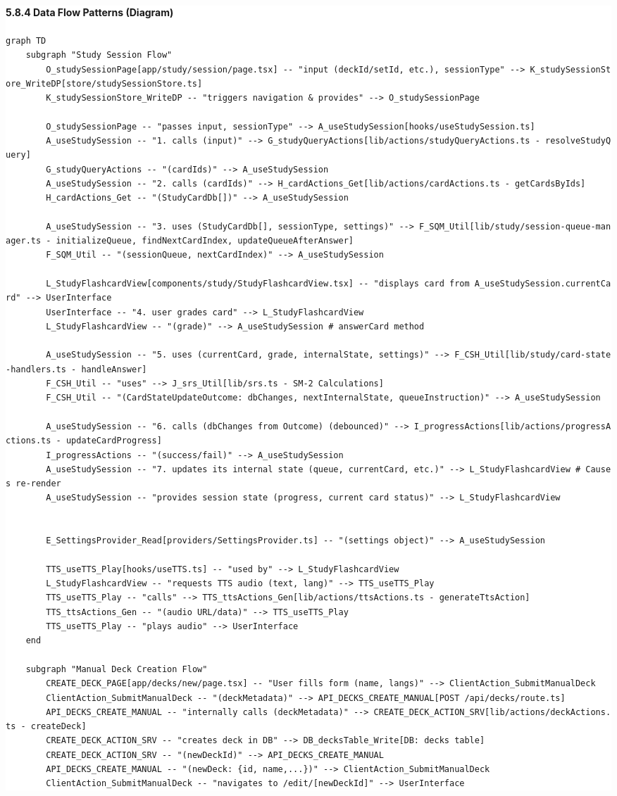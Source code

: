 #### 5.8.4 Data Flow Patterns (Diagram)

```mermaid
graph TD
    subgraph "Study Session Flow"
        O_studySessionPage[app/study/session/page.tsx] -- "input (deckId/setId, etc.), sessionType" --> K_studySessionStore_WriteDP[store/studySessionStore.ts]
        K_studySessionStore_WriteDP -- "triggers navigation & provides" --> O_studySessionPage

        O_studySessionPage -- "passes input, sessionType" --> A_useStudySession[hooks/useStudySession.ts]
        A_useStudySession -- "1. calls (input)" --> G_studyQueryActions[lib/actions/studyQueryActions.ts - resolveStudyQuery]
        G_studyQueryActions -- "(cardIds)" --> A_useStudySession
        A_useStudySession -- "2. calls (cardIds)" --> H_cardActions_Get[lib/actions/cardActions.ts - getCardsByIds]
        H_cardActions_Get -- "(StudyCardDb[])" --> A_useStudySession
        
        A_useStudySession -- "3. uses (StudyCardDb[], sessionType, settings)" --> F_SQM_Util[lib/study/session-queue-manager.ts - initializeQueue, findNextCardIndex, updateQueueAfterAnswer]
        F_SQM_Util -- "(sessionQueue, nextCardIndex)" --> A_useStudySession
        
        L_StudyFlashcardView[components/study/StudyFlashcardView.tsx] -- "displays card from A_useStudySession.currentCard" --> UserInterface
        UserInterface -- "4. user grades card" --> L_StudyFlashcardView
        L_StudyFlashcardView -- "(grade)" --> A_useStudySession # answerCard method
        
        A_useStudySession -- "5. uses (currentCard, grade, internalState, settings)" --> F_CSH_Util[lib/study/card-state-handlers.ts - handleAnswer]
        F_CSH_Util -- "uses" --> J_srs_Util[lib/srs.ts - SM-2 Calculations]
        F_CSH_Util -- "(CardStateUpdateOutcome: dbChanges, nextInternalState, queueInstruction)" --> A_useStudySession
        
        A_useStudySession -- "6. calls (dbChanges from Outcome) (debounced)" --> I_progressActions[lib/actions/progressActions.ts - updateCardProgress]
        I_progressActions -- "(success/fail)" --> A_useStudySession
        A_useStudySession -- "7. updates its internal state (queue, currentCard, etc.)" --> L_StudyFlashcardView # Causes re-render
        A_useStudySession -- "provides session state (progress, current card status)" --> L_StudyFlashcardView


        E_SettingsProvider_Read[providers/SettingsProvider.ts] -- "(settings object)" --> A_useStudySession

        TTS_useTTS_Play[hooks/useTTS.ts] -- "used by" --> L_StudyFlashcardView
        L_StudyFlashcardView -- "requests TTS audio (text, lang)" --> TTS_useTTS_Play
        TTS_useTTS_Play -- "calls" --> TTS_ttsActions_Gen[lib/actions/ttsActions.ts - generateTtsAction]
        TTS_ttsActions_Gen -- "(audio URL/data)" --> TTS_useTTS_Play
        TTS_useTTS_Play -- "plays audio" --> UserInterface
    end

    subgraph "Manual Deck Creation Flow"
        CREATE_DECK_PAGE[app/decks/new/page.tsx] -- "User fills form (name, langs)" --> ClientAction_SubmitManualDeck
        ClientAction_SubmitManualDeck -- "(deckMetadata)" --> API_DECKS_CREATE_MANUAL[POST /api/decks/route.ts]
        API_DECKS_CREATE_MANUAL -- "internally calls (deckMetadata)" --> CREATE_DECK_ACTION_SRV[lib/actions/deckActions.ts - createDeck]
        CREATE_DECK_ACTION_SRV -- "creates deck in DB" --> DB_decksTable_Write[DB: decks table]
        CREATE_DECK_ACTION_SRV -- "(newDeckId)" --> API_DECKS_CREATE_MANUAL
        API_DECKS_CREATE_MANUAL -- "(newDeck: {id, name,...})" --> ClientAction_SubmitManualDeck
        ClientAction_SubmitManualDeck -- "navigates to /edit/[newDeckId]" --> UserInterface
```